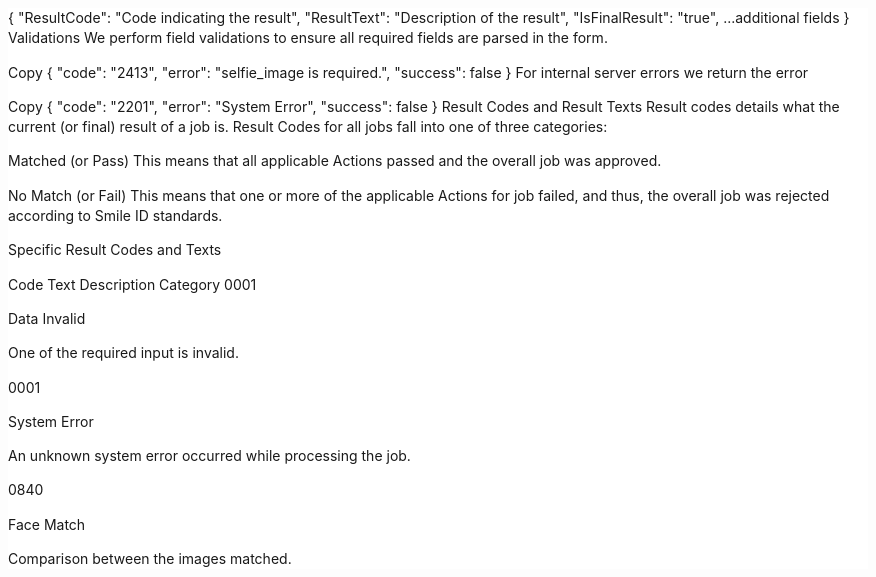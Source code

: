  {
    "ResultCode": "Code indicating the result",
    "ResultText": "Description of the result",
    "IsFinalResult": "true",
    ...additional fields
  }
Validations
We perform field validations to ensure all required fields are parsed in the form.

Copy
{
    "code": "2413",
    "error": "selfie_image is required.",
    "success": false
}
For internal server errors we return the error

Copy
{
  "code": "2201",
  "error": "System Error",
  "success": false
}
Result Codes and Result Texts
Result codes details what the current (or final) result of a job is. Result Codes for all jobs fall into one of three categories:

Matched (or Pass)
This means that all applicable Actions passed and the overall job was approved.

No Match (or Fail)
This means that one or more of the applicable Actions for job failed, and thus, the overall job was rejected according to Smile ID standards.

Specific Result Codes and Texts

Code
Text
Description
Category
0001

Data Invalid

One of the required input is invalid.

0001

System Error

An unknown system error occurred while processing the job.

0840

Face Match

Comparison between the images matched.
